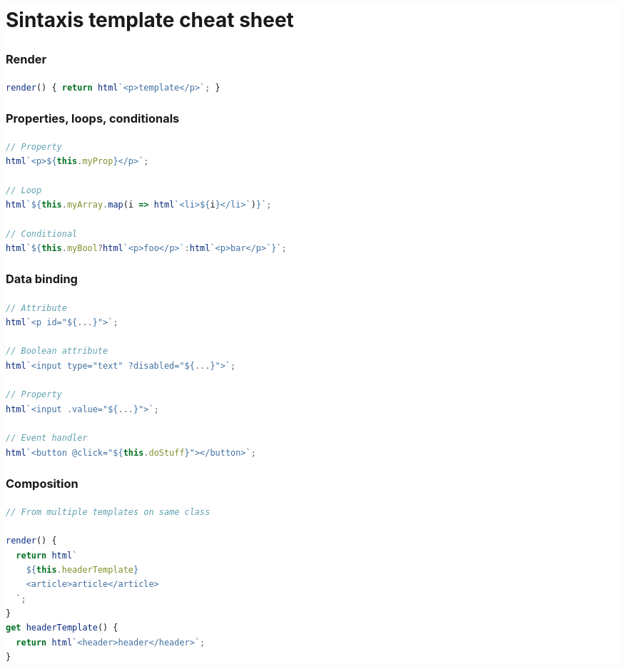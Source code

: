 # Sintaxis template cheat sheet

### ************Render************

```jsx
render() { return html`<p>template</p>`; }
```

### ****************************Properties, loops, conditionals****************************

```jsx
// Property
html`<p>${this.myProp}</p>`;

// Loop
html`${this.myArray.map(i => html`<li>${i}</li>`)}`;

// Conditional
html`${this.myBool?html`<p>foo</p>`:html`<p>bar</p>`}`;
```

### ************************Data binding************************

```jsx
// Attribute
html`<p id="${...}">`;

// Boolean attribute
html`<input type="text" ?disabled="${...}">`;

// Property
html`<input .value="${...}">`;

// Event handler
html`<button @click="${this.doStuff}"></button>`;
```

### **********************Composition**********************

```jsx
// From multiple templates on same class

render() {
  return html`
    ${this.headerTemplate}
    <article>article</article>
  `;
}
get headerTemplate() {
  return html`<header>header</header>`;
}
```
